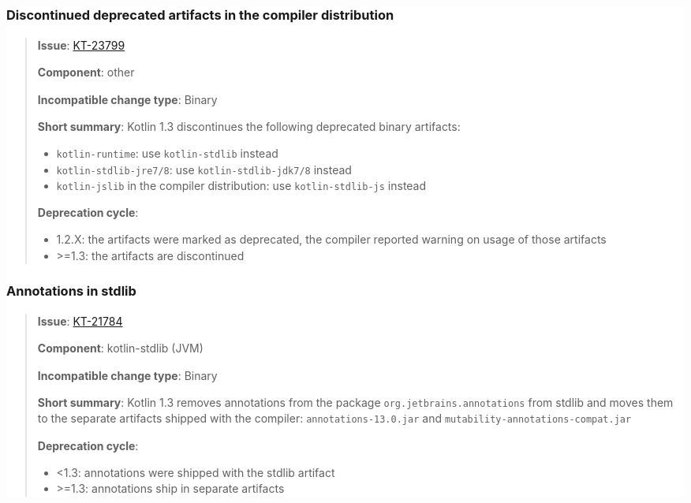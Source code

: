 ### Discontinued deprecated artifacts in the compiler distribution

> **Issue**: [KT-23799](https://youtrack.jetbrains.com/issue/KT-23799)
>
> **Component**: other
>
> **Incompatible change type**: Binary
>
> **Short summary**: Kotlin 1.3 discontinues the following deprecated binary artifacts:
> - `kotlin-runtime`: use `kotlin-stdlib` instead
> - `kotlin-stdlib-jre7/8`: use `kotlin-stdlib-jdk7/8` instead
> - `kotlin-jslib` in the compiler distribution: use `kotlin-stdlib-js` instead
>
> **Deprecation cycle**:
>
> - 1.2.X: the artifacts were marked as deprecated, the compiler reported warning on usage of those artifacts
> - \>=1.3: the artifacts are discontinued

### Annotations in stdlib

> **Issue**: [KT-21784](https://youtrack.jetbrains.com/issue/KT-21784)
>
> **Component**: kotlin-stdlib (JVM)
>
> **Incompatible change type**: Binary
>
> **Short summary**: Kotlin 1.3 removes annotations from the package `org.jetbrains.annotations` from stdlib and moves them to the separate artifacts shipped with the compiler: `annotations-13.0.jar` and `mutability-annotations-compat.jar`
>
> **Deprecation cycle**:
>
> - <1.3: annotations were shipped with the stdlib artifact
> - \>=1.3: annotations ship in separate artifacts
